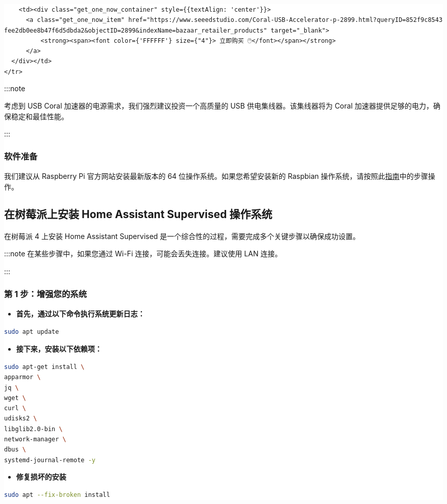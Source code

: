         <td><div class="get_one_now_container" style={{textAlign: 'center'}}>
          <a class="get_one_now_item" href="https://www.seeedstudio.com/Coral-USB-Accelerator-p-2899.html?queryID=852f9c8543fee2db0ee8b47f6d5dbda2&objectID=2899&indexName=bazaar_retailer_products" target="_blank">
              <strong><span><font color={'FFFFFF'} size={"4"}> 立即购买 🖱️</font></span></strong>
          </a>
      </div></td>
    </tr>
  </table>
</div>

:::note

考虑到 USB Coral 加速器的电源需求，我们强烈建议投资一个高质量的 USB 供电集线器。该集线器将为 Coral 加速器提供足够的电力，确保稳定和最佳性能。

:::

### 软件准备

我们建议从 Raspberry Pi 官方网站安装最新版本的 64 位操作系统。如果您希望安装新的 Raspbian 操作系统，请按照此[指南](https://wiki.seeedstudio.com/cn/reTerminal/#flash-raspberry-pi-os-64-bit-ubuntu-os-or-other-os-to-emmc)中的步骤操作。

## 在树莓派上安装 Home Assistant Supervised 操作系统

在树莓派 4 上安装 Home Assistant Supervised 是一个综合性的过程，需要完成多个关键步骤以确保成功设置。

:::note
在某些步骤中，如果您通过 Wi-Fi 连接，可能会丢失连接。建议使用 LAN 连接。

:::

### 第 1 步：增强您的系统

- **首先，通过以下命令执行系统更新日志：**

```sh
sudo apt update
```

- **接下来，安装以下依赖项：**

```sh
sudo apt-get install \
apparmor \
jq \
wget \
curl \
udisks2 \
libglib2.0-bin \
network-manager \
dbus \
systemd-journal-remote -y
```

- **修复损坏的安装**

```sh
sudo apt --fix-broken install
```
